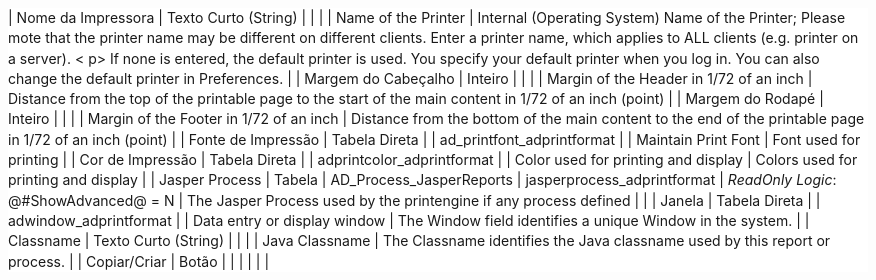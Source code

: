 |       Nome da Impressora       | Texto Curto (String) |                            |                              |                                                                      |                          Name of the Printer                           | Internal (Operating System) Name of the Printer; Please mote that the printer name may be different on different clients. Enter a printer name, which applies to ALL clients (e.g. printer on a server). \< p\> If none is entered, the default printer is used. You specify your default printer when you log in. You can also change the default printer in Preferences. |
|      Margem do Cabeçalho       |       Inteiro        |                            |                              |                                                                      |                Margin of the Header in 1/72 of an inch                 |                                                                                                                                  Distance from the top of the printable page to the start of the main content in 1/72 of an inch (point)                                                                                                                                   |
|        Margem do Rodapé        |       Inteiro        |                            |                              |                                                                      |                Margin of the Footer in 1/72 of an inch                 |                                                                                                                                  Distance from the bottom of the main content to the end of the printable page in 1/72 of an inch (point)                                                                                                                                  |
|       Fonte de Impressão       |    Tabela Direta     |                            | ad\_printfont\_adprintformat |                                                                      |                          Maintain Print Font                           |                                                                                                                                                                           Font used for printing                                                                                                                                                                           |
|        Cor de Impressão        |    Tabela Direta     |                            | adprintcolor\_adprintformat  |                                                                      |                  Color used for printing and display                   |                                                                                                                                                                    Colors used for printing and display                                                                                                                                                                    |
|         Jasper Process         |        Tabela        | AD\_Process\_JasperReports | jasperprocess\_adprintformat | <span class="emphasis">*ReadOnly Logic*</span>: @\#ShowAdvanced@ = N |   The Jasper Process used by the printengine if any process defined    |                                                                                                                                                                                                                                                                                                                                                                            |
|             Janela             |    Tabela Direta     |                            |   adwindow\_adprintformat    |                                                                      |                      Data entry or display window                      |                                                                                                                                                         The Window field identifies a unique Window in the system.                                                                                                                                                         |
|           Classname            | Texto Curto (String) |                            |                              |                                                                      |                             Java Classname                             |                                                                                                                                                The Classname identifies the Java classname used by this report or process.                                                                                                                                                 |
|          Copiar/Criar          |        Botão         |                            |                              |                                                                      |                                                                        |                                                                                                                                                                                                                                                                                                                                                                            |